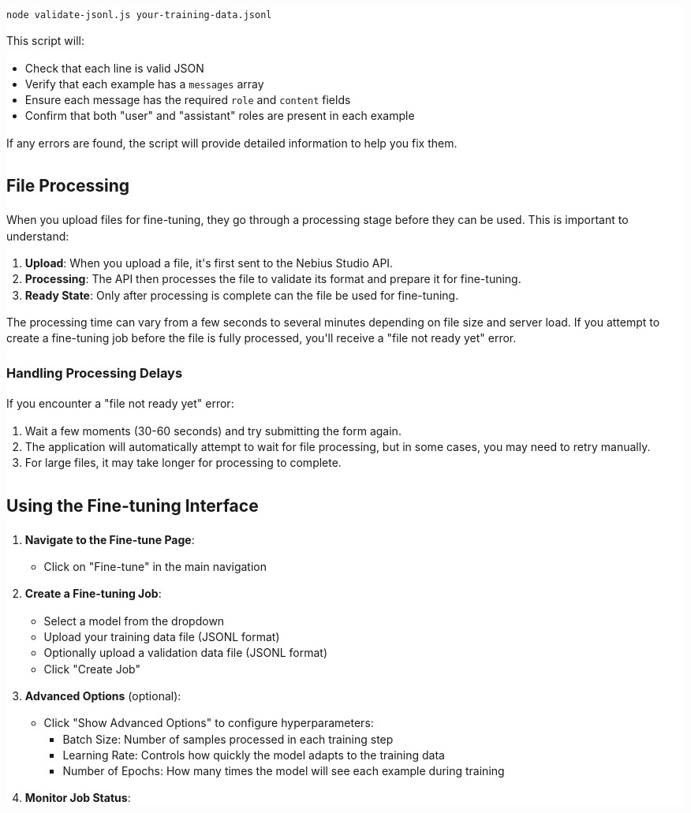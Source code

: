 ```bash
node validate-jsonl.js your-training-data.jsonl
```

This script will:

- Check that each line is valid JSON
- Verify that each example has a `messages` array
- Ensure each message has the required `role` and `content` fields
- Confirm that both "user" and "assistant" roles are present in each example

If any errors are found, the script will provide detailed information to help you fix them.

## File Processing

When you upload files for fine-tuning, they go through a processing stage before they can be used. This is important to understand:

1. **Upload**: When you upload a file, it's first sent to the Nebius Studio API.
2. **Processing**: The API then processes the file to validate its format and prepare it for fine-tuning.
3. **Ready State**: Only after processing is complete can the file be used for fine-tuning.

The processing time can vary from a few seconds to several minutes depending on file size and server load. If you attempt to create a fine-tuning job before the file is fully processed, you'll receive a "file not ready yet" error.

### Handling Processing Delays

If you encounter a "file not ready yet" error:

1. Wait a few moments (30-60 seconds) and try submitting the form again.
2. The application will automatically attempt to wait for file processing, but in some cases, you may need to retry manually.
3. For large files, it may take longer for processing to complete.

## Using the Fine-tuning Interface

1. **Navigate to the Fine-tune Page**:

   - Click on "Fine-tune" in the main navigation

2. **Create a Fine-tuning Job**:

   - Select a model from the dropdown
   - Upload your training data file (JSONL format)
   - Optionally upload a validation data file (JSONL format)
   - Click "Create Job"

3. **Advanced Options** (optional):

   - Click "Show Advanced Options" to configure hyperparameters:
     - Batch Size: Number of samples processed in each training step
     - Learning Rate: Controls how quickly the model adapts to the training data
     - Number of Epochs: How many times the model will see each example during training

4. **Monitor Job Status**:

